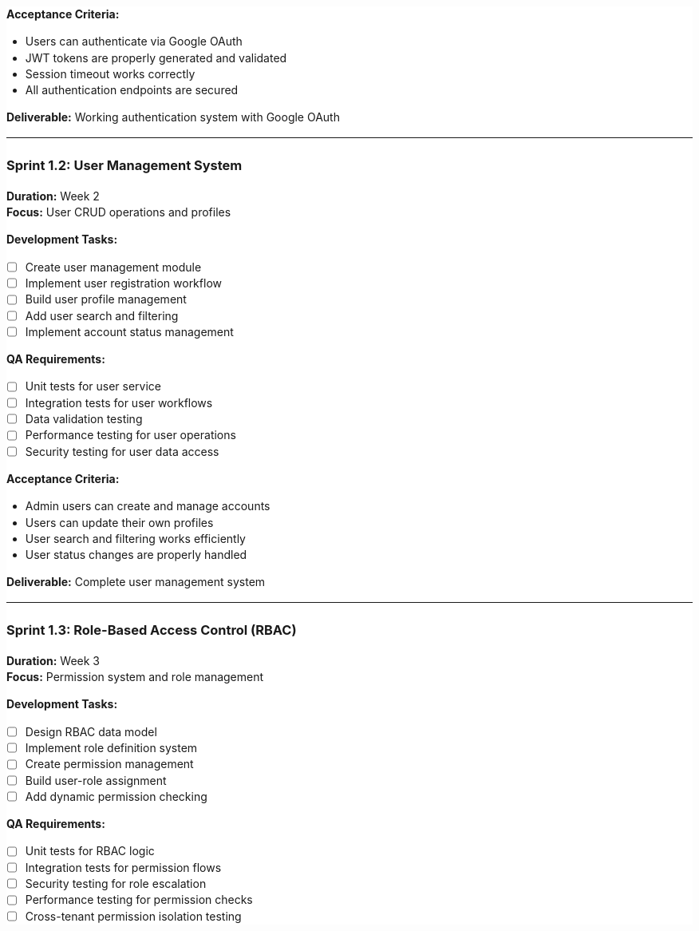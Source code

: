 **Acceptance Criteria:**
- Users can authenticate via Google OAuth
- JWT tokens are properly generated and validated
- Session timeout works correctly
- All authentication endpoints are secured

**Deliverable:** Working authentication system with Google OAuth

---

### **Sprint 1.2: User Management System**
**Duration:** Week 2  
**Focus:** User CRUD operations and profiles

**Development Tasks:**
- [ ] Create user management module
- [ ] Implement user registration workflow
- [ ] Build user profile management
- [ ] Add user search and filtering
- [ ] Implement account status management

**QA Requirements:**
- [ ] Unit tests for user service
- [ ] Integration tests for user workflows
- [ ] Data validation testing
- [ ] Performance testing for user operations
- [ ] Security testing for user data access

**Acceptance Criteria:**
- Admin users can create and manage accounts
- Users can update their own profiles
- User search and filtering works efficiently
- User status changes are properly handled

**Deliverable:** Complete user management system

---

### **Sprint 1.3: Role-Based Access Control (RBAC)**
**Duration:** Week 3  
**Focus:** Permission system and role management

**Development Tasks:**
- [ ] Design RBAC data model
- [ ] Implement role definition system
- [ ] Create permission management
- [ ] Build user-role assignment
- [ ] Add dynamic permission checking

**QA Requirements:**
- [ ] Unit tests for RBAC logic
- [ ] Integration tests for permission flows
- [ ] Security testing for role escalation
- [ ] Performance testing for permission checks
- [ ] Cross-tenant permission isolation testing
